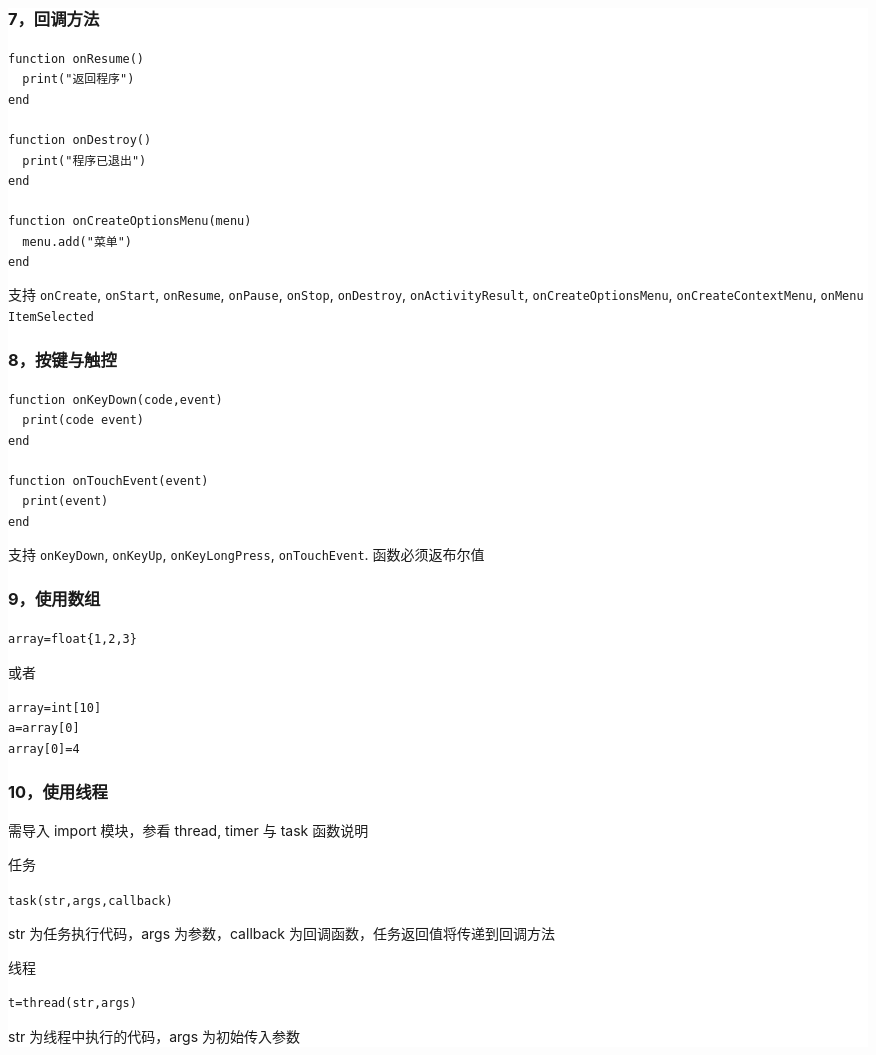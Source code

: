 ### 7，回调方法
```
function onResume()
  print("返回程序")
end

function onDestroy()
  print("程序已退出")
end

function onCreateOptionsMenu(menu)
  menu.add("菜单")
end
```
支持 `onCreate`, `onStart`, `onResume`, `onPause`, `onStop`, `onDestroy`, `onActivityResult`, `onCreateOptionsMenu`, `onCreateContextMenu`, `onMenuItemSelected`

### 8，按键与触控

```
function onKeyDown(code,event)
  print(code event)
end

function onTouchEvent(event)
  print(event)
end
```
支持 `onKeyDown`, `onKeyUp`, `onKeyLongPress`, `onTouchEvent`. 函数必须返布尔值

### 9，使用数组
```
array=float{1,2,3}
```
或者
```
array=int[10]
a=array[0]
array[0]=4
```

### 10，使用线程

需导入 import 模块，参看 thread, timer 与 task 函数说明

任务
```
task(str,args,callback)
```
str 为任务执行代码，args 为参数，callback 为回调函数，任务返回值将传递到回调方法

线程
```
t=thread(str,args)
```
str 为线程中执行的代码，args 为初始传入参数
